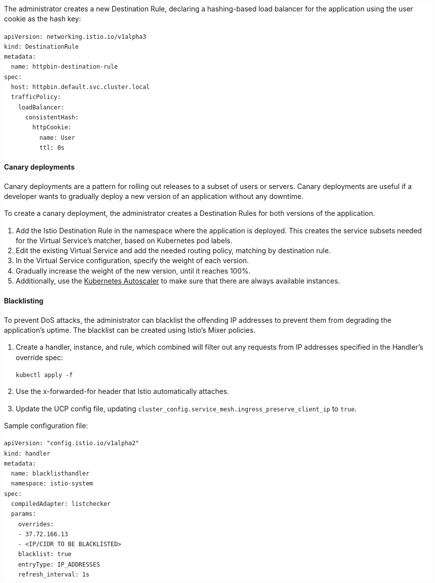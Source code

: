 The administrator creates a new Destination Rule, declaring a hashing-based load balancer for the application using the user cookie as the hash key:

```
apiVersion: networking.istio.io/v1alpha3
kind: DestinationRule
metadata:
  name: httpbin-destination-rule
spec:
  host: httpbin.default.svc.cluster.local
  trafficPolicy:
    loadBalancer:
      consistentHash:
        httpCookie:
          name: User
          ttl: 0s
```

#### Canary deployments

Canary deployments are a pattern for rolling out releases to a subset of users or servers. Canary deployments are useful if a developer wants to gradually deploy a new version of an application without any downtime.

To create a canary deployment, the administrator creates a Destination Rules for both versions of the application.

1. Add the Istio Destination Rule in the namespace where the application is deployed. This creates the service subsets needed for the Virtual Service’s matcher, based on Kubernetes pod labels.
2. Edit the existing Virtual Service and add the needed routing policy, matching by destination rule.
3. In the Virtual Service configuration, specify the weight of each version.
4. Gradually increase the weight of the new version, until it reaches 100%.
5. Additionally, use the [Kubernetes Autoscaler](https://kubernetes.io/docs/tasks/administer-cluster/cluster-management/#cluster-autoscaling) to make sure that there are always available instances.

#### Blacklisting

To prevent DoS attacks, the administrator can blacklist the offending IP addresses to prevent them from degrading the application’s uptime. The blacklist can be created using Istio’s Mixer policies.

1. Create a handler, instance, and rule, which combined will filter out any requests from IP addresses specified in the Handler’s override spec:

   ```
   kubectl apply -f
   ```

2. Use the x-forwarded-for header that Istio automatically attaches.
3. Update the UCP config file, updating `cluster_config.service_mesh.ingress_preserve_client_ip` to `true`.

Sample configuration file:

```
apiVersion: "config.istio.io/v1alpha2"
kind: handler
metadata:
  name: blacklisthandler
  namespace: istio-system
spec:
  compiledAdapter: listchecker
  params:
    overrides:
    - 37.72.166.13
    - <IP/CIDR TO BE BLACKLISTED>
    blacklist: true
    entryType: IP_ADDRESSES
    refresh_interval: 1s
```